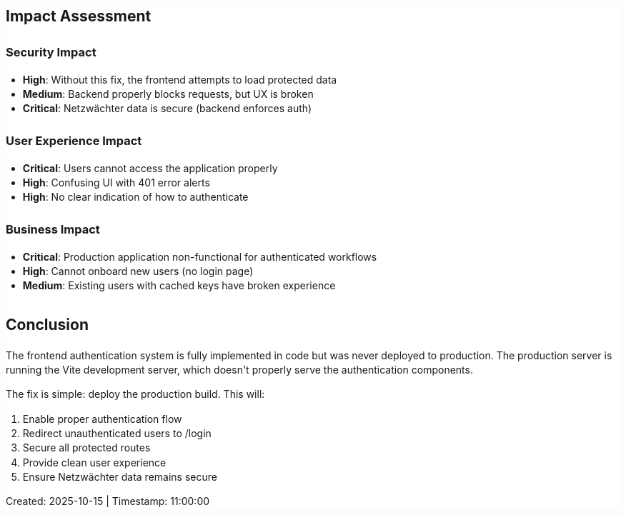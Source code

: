## Impact Assessment

### Security Impact
- **High**: Without this fix, the frontend attempts to load protected data
- **Medium**: Backend properly blocks requests, but UX is broken
- **Critical**: Netzwächter data is secure (backend enforces auth)

### User Experience Impact
- **Critical**: Users cannot access the application properly
- **High**: Confusing UI with 401 error alerts
- **High**: No clear indication of how to authenticate

### Business Impact
- **Critical**: Production application non-functional for authenticated workflows
- **High**: Cannot onboard new users (no login page)
- **Medium**: Existing users with cached keys have broken experience

## Conclusion

The frontend authentication system is fully implemented in code but was never deployed to production. The production server is running the Vite development server, which doesn't properly serve the authentication components.

The fix is simple: deploy the production build. This will:
1. Enable proper authentication flow
2. Redirect unauthenticated users to /login
3. Secure all protected routes
4. Provide clean user experience
5. Ensure Netzwächter data remains secure

Created: 2025-10-15 | Timestamp: 11:00:00
